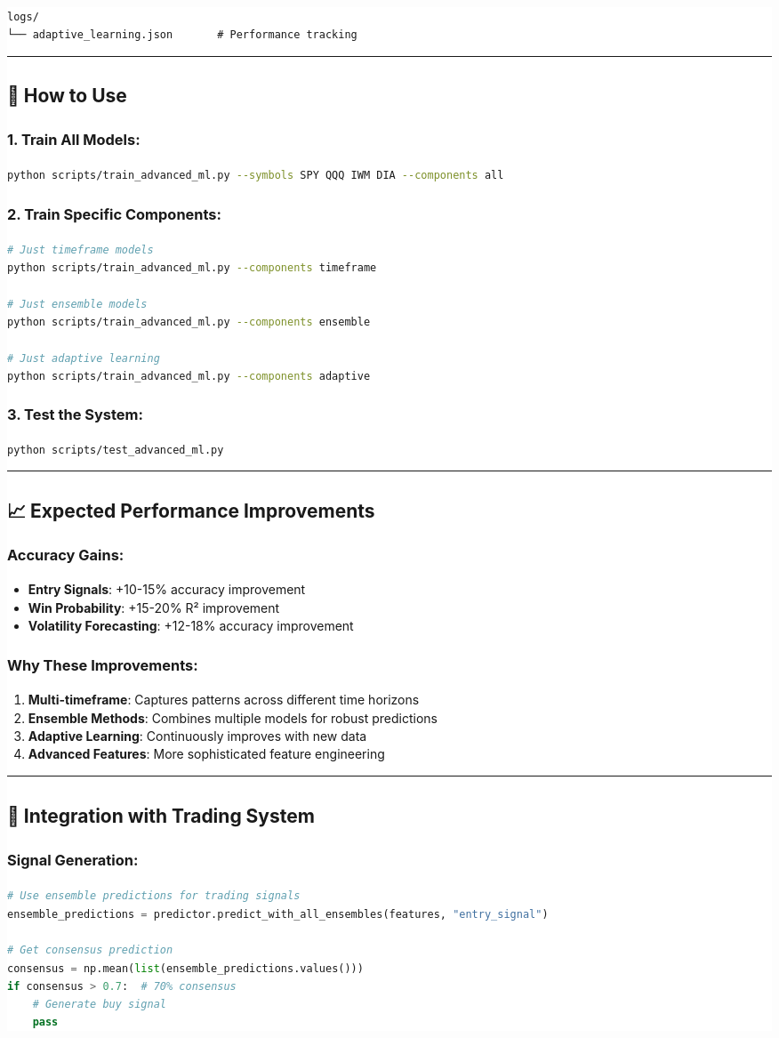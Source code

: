 ```
logs/
└── adaptive_learning.json       # Performance tracking
```

---

## 🚀 **How to Use**

### **1. Train All Models:**
```bash
python scripts/train_advanced_ml.py --symbols SPY QQQ IWM DIA --components all
```

### **2. Train Specific Components:**
```bash
# Just timeframe models
python scripts/train_advanced_ml.py --components timeframe

# Just ensemble models  
python scripts/train_advanced_ml.py --components ensemble

# Just adaptive learning
python scripts/train_advanced_ml.py --components adaptive
```

### **3. Test the System:**
```bash
python scripts/test_advanced_ml.py
```

---

## 📈 **Expected Performance Improvements**

### **Accuracy Gains:**
- **Entry Signals**: +10-15% accuracy improvement
- **Win Probability**: +15-20% R² improvement  
- **Volatility Forecasting**: +12-18% accuracy improvement

### **Why These Improvements:**
1. **Multi-timeframe**: Captures patterns across different time horizons
2. **Ensemble Methods**: Combines multiple models for robust predictions
3. **Adaptive Learning**: Continuously improves with new data
4. **Advanced Features**: More sophisticated feature engineering

---

## 🎯 **Integration with Trading System**

### **Signal Generation:**
```python
# Use ensemble predictions for trading signals
ensemble_predictions = predictor.predict_with_all_ensembles(features, "entry_signal")

# Get consensus prediction
consensus = np.mean(list(ensemble_predictions.values()))
if consensus > 0.7:  # 70% consensus
    # Generate buy signal
    pass
```
